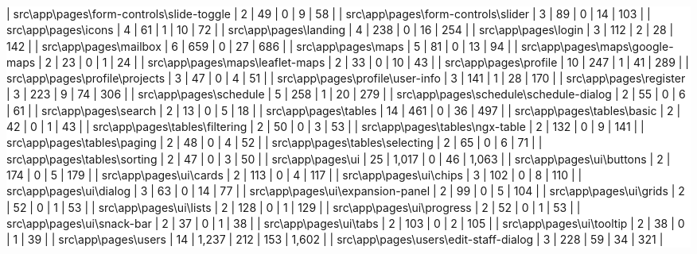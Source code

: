 | src\app\pages\form-controls\slide-toggle | 2 | 49 | 0 | 9 | 58 |
| src\app\pages\form-controls\slider | 3 | 89 | 0 | 14 | 103 |
| src\app\pages\icons | 4 | 61 | 1 | 10 | 72 |
| src\app\pages\landing | 4 | 238 | 0 | 16 | 254 |
| src\app\pages\login | 3 | 112 | 2 | 28 | 142 |
| src\app\pages\mailbox | 6 | 659 | 0 | 27 | 686 |
| src\app\pages\maps | 5 | 81 | 0 | 13 | 94 |
| src\app\pages\maps\google-maps | 2 | 23 | 0 | 1 | 24 |
| src\app\pages\maps\leaflet-maps | 2 | 33 | 0 | 10 | 43 |
| src\app\pages\profile | 10 | 247 | 1 | 41 | 289 |
| src\app\pages\profile\projects | 3 | 47 | 0 | 4 | 51 |
| src\app\pages\profile\user-info | 3 | 141 | 1 | 28 | 170 |
| src\app\pages\register | 3 | 223 | 9 | 74 | 306 |
| src\app\pages\schedule | 5 | 258 | 1 | 20 | 279 |
| src\app\pages\schedule\schedule-dialog | 2 | 55 | 0 | 6 | 61 |
| src\app\pages\search | 2 | 13 | 0 | 5 | 18 |
| src\app\pages\tables | 14 | 461 | 0 | 36 | 497 |
| src\app\pages\tables\basic | 2 | 42 | 0 | 1 | 43 |
| src\app\pages\tables\filtering | 2 | 50 | 0 | 3 | 53 |
| src\app\pages\tables\ngx-table | 2 | 132 | 0 | 9 | 141 |
| src\app\pages\tables\paging | 2 | 48 | 0 | 4 | 52 |
| src\app\pages\tables\selecting | 2 | 65 | 0 | 6 | 71 |
| src\app\pages\tables\sorting | 2 | 47 | 0 | 3 | 50 |
| src\app\pages\ui | 25 | 1,017 | 0 | 46 | 1,063 |
| src\app\pages\ui\buttons | 2 | 174 | 0 | 5 | 179 |
| src\app\pages\ui\cards | 2 | 113 | 0 | 4 | 117 |
| src\app\pages\ui\chips | 3 | 102 | 0 | 8 | 110 |
| src\app\pages\ui\dialog | 3 | 63 | 0 | 14 | 77 |
| src\app\pages\ui\expansion-panel | 2 | 99 | 0 | 5 | 104 |
| src\app\pages\ui\grids | 2 | 52 | 0 | 1 | 53 |
| src\app\pages\ui\lists | 2 | 128 | 0 | 1 | 129 |
| src\app\pages\ui\progress | 2 | 52 | 0 | 1 | 53 |
| src\app\pages\ui\snack-bar | 2 | 37 | 0 | 1 | 38 |
| src\app\pages\ui\tabs | 2 | 103 | 0 | 2 | 105 |
| src\app\pages\ui\tooltip | 2 | 38 | 0 | 1 | 39 |
| src\app\pages\users | 14 | 1,237 | 212 | 153 | 1,602 |
| src\app\pages\users\edit-staff-dialog | 3 | 228 | 59 | 34 | 321 |